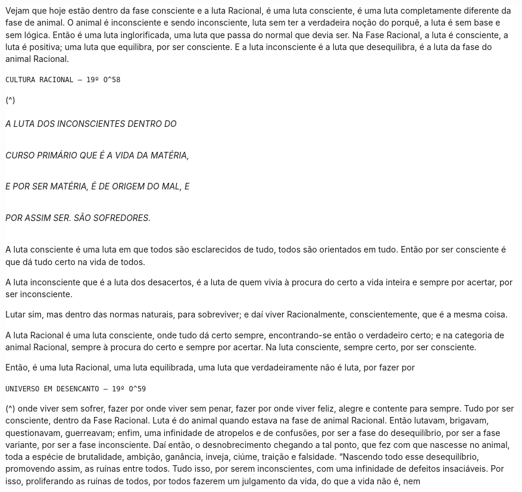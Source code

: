 Vejam que hoje estão dentro da fase consciente e a
luta Racional, é uma luta consciente, é uma luta
completamente diferente da fase de animal. O animal é
inconsciente e sendo inconsciente, luta sem ter a
verdadeira noção do porquê, a luta é sem base e sem
lógica.
Então é uma luta inglorificada, uma luta que passa do
normal que devia ser.
Na Fase Racional, a luta é consciente, a luta é
positiva; uma luta que equilibra, por ser consciente. E a
luta inconsciente é a luta que desequilibra, é a luta da fase
do animal Racional.


```
CULTURA RACIONAL – 19º O^58
```
(^)

###### A LUTA DOS INCONSCIENTES DENTRO DO

###### CURSO PRIMÁRIO QUE É A VIDA DA MATÉRIA,

###### E POR SER MATÉRIA, É DE ORIGEM DO MAL, E

###### POR ASSIM SER. SÃO SOFREDORES.

A luta consciente é uma luta em que todos são
esclarecidos de tudo, todos são orientados em tudo. Então
por ser consciente é que dá tudo certo na vida de todos.

A luta inconsciente que é a luta dos desacertos, é a
luta de quem vivia à procura do certo a vida inteira e
sempre por acertar, por ser inconsciente.

Lutar sim, mas dentro das normas naturais, para
sobreviver; e daí viver Racionalmente, conscientemente,
que é a mesma coisa.

A luta Racional é uma luta consciente, onde tudo dá
certo sempre, encontrando-se então o verdadeiro certo; e
na categoria de animal Racional, sempre à procura do
certo e sempre por acertar. Na luta consciente, sempre
certo, por ser consciente.

Então, é uma luta Racional, uma luta equilibrada,
uma luta que verdadeiramente não é luta, por fazer por


```
UNIVERSO EM DESENCANTO – 19º O^59
```
(^)
onde viver sem sofrer, fazer por onde viver sem penar,
fazer por onde viver feliz, alegre e contente para sempre.
Tudo por ser consciente, dentro da Fase Racional. Luta é
do animal quando estava na fase de animal Racional.
Então lutavam, brigavam, questionavam, guerreavam;
enfim, uma infinidade de atropelos e de confusões, por ser
a fase do desequilíbrio, por ser a fase variante, por ser a
fase inconsciente. Daí então, o desnobrecimento chegando
a tal ponto, que fez com que nascesse no animal, toda a
espécie de brutalidade, ambição, ganância, inveja, ciúme,
traição e falsidade. “Nascendo todo esse desequilíbrio,
promovendo assim, as ruínas entre todos. Tudo isso, por
serem inconscientes, com uma infinidade de defeitos
insaciáveis.
Por isso, proliferando as ruínas de todos, por todos
fazerem um julgamento da vida, do que a vida não é, nem